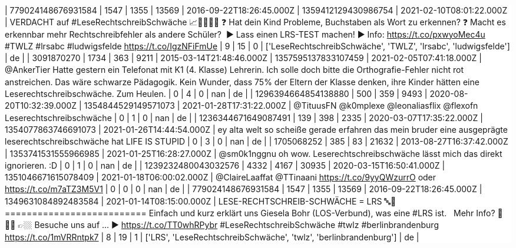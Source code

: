 |  779024148676931584 |              1547 |              1355 |         13569 | 2016-09-22T18:26:45.000Z | 1359412129430986754 | 2021-02-10T08:01:22.000Z | VERDACHT auf #LeseRechtschreibSchwäche 📈👨🏻‍💻📝⁠ ⁠❓ Hat dein Kind Probleme, Buchstaben als Wort zu erkennen?⁠ ❓ Macht es erkennbar mehr Rechtschreibfehler als andere Schüler?⁠ ⁠ ▶ Lass einen LRS-TEST machen! ⁠▶ Info: https://t.co/pxwyoMec4u  #TWLZ #lrsabc #ludwigsfelde https://t.co/IgzNFiFmUe                                                                                                                        |               9 |           15 |             0 | ['LeseRechtschreibSchwäche', 'TWLZ', 'lrsabc', 'ludwigsfelde']                                                                                                | de     |
|          3091870270 |              1734 |               363 |          9211 | 2015-03-14T21:48:46.000Z | 1357595137833107459 | 2021-02-05T07:41:18.000Z | @AnkerTier Hatte gestern ein Telefonat mit K1 (4. Klasse) Lehrerin. Ich solle doch bitte die Orthografie-Fehler nicht rot anstreichen. Das wäre schwarze Pädagogik. Kein Wunder, dass 75% der Eltern der Klasse denken, ihre Kinder hätten eine Leserechtschreibschwäche. Zum Heulen.                                                                                                                                      |               0 |            4 |             0 | nan                                                                                                                                                           | de     |
| 1296394664854138880 |               500 |               359 |          9493 | 2020-08-20T10:32:39.000Z | 1354844529149571073 | 2021-01-28T17:31:22.000Z | @TituusFN @k0mplexe @leonaliasflix @flexofn Leserechtschreibschwäche                                                                                                                                                                                                                                                                                                                                                       |               0 |            1 |             0 | nan                                                                                                                                                           | de     |
| 1236344671649087491 |               139 |               398 |          2335 | 2020-03-07T17:35:22.000Z | 1354077863746691073 | 2021-01-26T14:44:54.000Z | ey alta welt so scheiße gerade erfahren das mein bruder eine ausgeprägte leserechtschreibschwäche hat LIFE IS STUPID                                                                                                                                                                                                                                                                                                       |               0 |            3 |             0 | nan                                                                                                                                                           | de     |
|          1705068252 |               385 |                83 |         21632 | 2013-08-27T16:37:42.000Z | 1353741531555966985 | 2021-01-25T16:28:27.000Z | @sm0k1nggnu oh wow. Leserechtschreibschwäche lässt mich das direkt ignorieren. :D                                                                                                                                                                                                                                                                                                                                          |               0 |            1 |             0 | nan                                                                                                                                                           | de     |
| 1239232480043032576 |              4332 |              4167 |         30935 | 2020-03-15T16:50:41.000Z | 1351046671615078409 | 2021-01-18T06:00:02.000Z | @ClaireLaaffat @TTinaani https://t.co/9yyQWzurrO oder https://t.co/m7aTZ3M5V1                                                                                                                                                                                                                                                                                                                                              |               0 |            0 |             0 | nan                                                                                                                                                           | de     |
|  779024148676931584 |              1547 |              1355 |         13569 | 2016-09-22T18:26:45.000Z | 1349631084892483584 | 2021-01-14T08:15:00.000Z | LESE-RECHTSCHREIB-SCHWÄCHE = LRS 🔤🤔⁠ ==========================⁠ Einfach und kurz erklärt uns Giesela Bohr (LOS-Verbund), was eine #LRS ist. ⁠  ⁠ ⁠Mehr Info? 🦊🔤✅ ⁠👉🏼 Besuche uns auf ...⁠ ▶️ https://t.co/TT0whRPybr⁠  #LeseRechtschreibSchwäche #twlz #berlinbrandenburg https://t.co/1mVRRntpk7                                                                                                                           |               8 |           19 |             1 | ['LRS', 'LeseRechtschreibSchwäche', 'twlz', 'berlinbrandenburg']                                                                                              | de     |